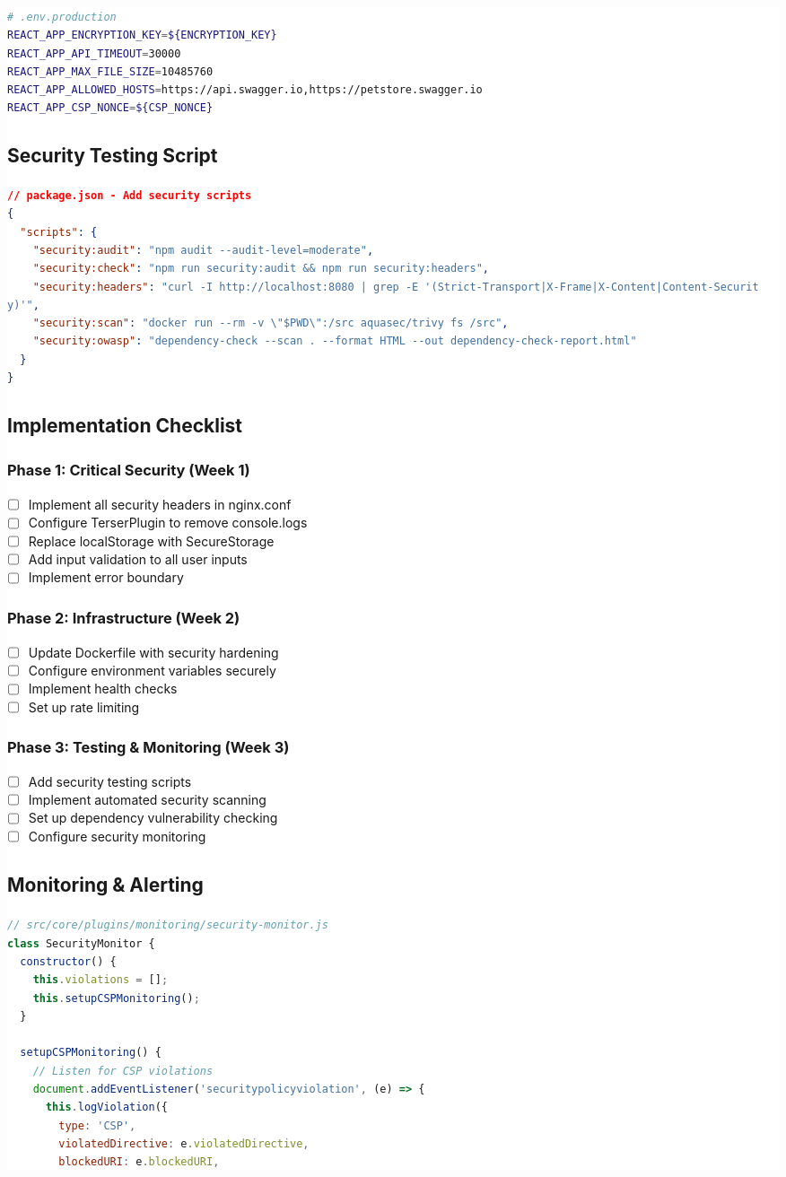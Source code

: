 ```bash
# .env.production
REACT_APP_ENCRYPTION_KEY=${ENCRYPTION_KEY}
REACT_APP_API_TIMEOUT=30000
REACT_APP_MAX_FILE_SIZE=10485760
REACT_APP_ALLOWED_HOSTS=https://api.swagger.io,https://petstore.swagger.io
REACT_APP_CSP_NONCE=${CSP_NONCE}
```

## Security Testing Script

```json
// package.json - Add security scripts
{
  "scripts": {
    "security:audit": "npm audit --audit-level=moderate",
    "security:check": "npm run security:audit && npm run security:headers",
    "security:headers": "curl -I http://localhost:8080 | grep -E '(Strict-Transport|X-Frame|X-Content|Content-Security)'",
    "security:scan": "docker run --rm -v \"$PWD\":/src aquasec/trivy fs /src",
    "security:owasp": "dependency-check --scan . --format HTML --out dependency-check-report.html"
  }
}
```

## Implementation Checklist

### Phase 1: Critical Security (Week 1)
- [ ] Implement all security headers in nginx.conf
- [ ] Configure TerserPlugin to remove console.logs
- [ ] Replace localStorage with SecureStorage
- [ ] Add input validation to all user inputs
- [ ] Implement error boundary

### Phase 2: Infrastructure (Week 2)
- [ ] Update Dockerfile with security hardening
- [ ] Configure environment variables securely
- [ ] Implement health checks
- [ ] Set up rate limiting

### Phase 3: Testing & Monitoring (Week 3)
- [ ] Add security testing scripts
- [ ] Implement automated security scanning
- [ ] Set up dependency vulnerability checking
- [ ] Configure security monitoring

## Monitoring & Alerting

```javascript
// src/core/plugins/monitoring/security-monitor.js
class SecurityMonitor {
  constructor() {
    this.violations = [];
    this.setupCSPMonitoring();
  }

  setupCSPMonitoring() {
    // Listen for CSP violations
    document.addEventListener('securitypolicyviolation', (e) => {
      this.logViolation({
        type: 'CSP',
        violatedDirective: e.violatedDirective,
        blockedURI: e.blockedURI,
```